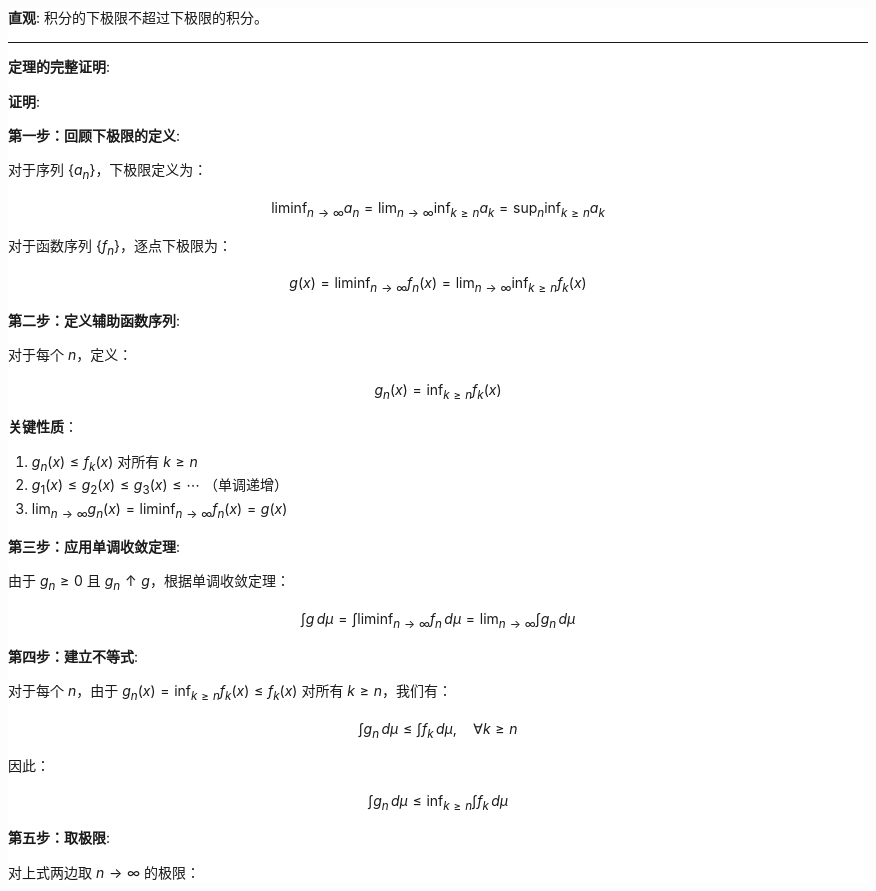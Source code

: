 **直观**: 积分的下极限不超过下极限的积分。

---

**定理的完整证明**:

**证明**:

**第一步：回顾下极限的定义**:

对于序列 $\{a_n\}$，下极限定义为：

$$
\liminf_{n \to \infty} a_n = \lim_{n \to \infty} \inf_{k \geq n} a_k = \sup_{n} \inf_{k \geq n} a_k
$$

对于函数序列 $\{f_n\}$，逐点下极限为：

$$
g(x) = \liminf_{n \to \infty} f_n(x) = \lim_{n \to \infty} \inf_{k \geq n} f_k(x)
$$

**第二步：定义辅助函数序列**:

对于每个 $n$，定义：

$$
g_n(x) = \inf_{k \geq n} f_k(x)
$$

**关键性质**：

1. $g_n(x) \leq f_k(x)$ 对所有 $k \geq n$
2. $g_1(x) \leq g_2(x) \leq g_3(x) \leq \cdots$ （单调递增）
3. $\lim_{n \to \infty} g_n(x) = \liminf_{n \to \infty} f_n(x) = g(x)$

**第三步：应用单调收敛定理**:

由于 $g_n \geq 0$ 且 $g_n \uparrow g$，根据单调收敛定理：

$$
\int g \, d\mu = \int \liminf_{n \to \infty} f_n \, d\mu = \lim_{n \to \infty} \int g_n \, d\mu
$$

**第四步：建立不等式**:

对于每个 $n$，由于 $g_n(x) = \inf_{k \geq n} f_k(x) \leq f_k(x)$ 对所有 $k \geq n$，我们有：

$$
\int g_n \, d\mu \leq \int f_k \, d\mu, \quad \forall k \geq n
$$

因此：

$$
\int g_n \, d\mu \leq \inf_{k \geq n} \int f_k \, d\mu
$$

**第五步：取极限**:

对上式两边取 $n \to \infty$ 的极限：
